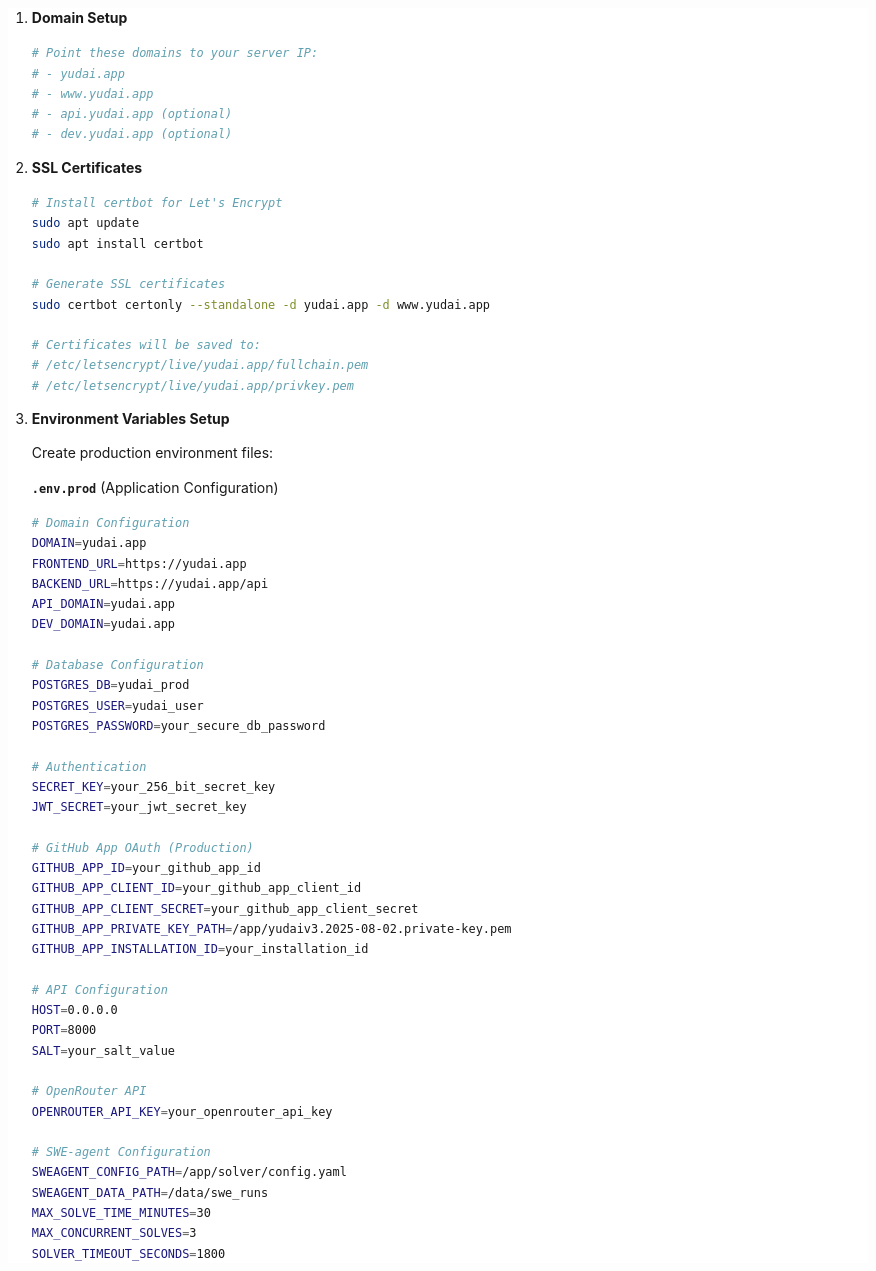 1. **Domain Setup**
   ```bash
   # Point these domains to your server IP:
   # - yudai.app
   # - www.yudai.app
   # - api.yudai.app (optional)
   # - dev.yudai.app (optional)
   ```

2. **SSL Certificates**
   ```bash
   # Install certbot for Let's Encrypt
   sudo apt update
   sudo apt install certbot

   # Generate SSL certificates
   sudo certbot certonly --standalone -d yudai.app -d www.yudai.app

   # Certificates will be saved to:
   # /etc/letsencrypt/live/yudai.app/fullchain.pem
   # /etc/letsencrypt/live/yudai.app/privkey.pem
   ```

3. **Environment Variables Setup**

   Create production environment files:

   **`.env.prod`** (Application Configuration)
   ```bash
   # Domain Configuration
   DOMAIN=yudai.app
   FRONTEND_URL=https://yudai.app
   BACKEND_URL=https://yudai.app/api
   API_DOMAIN=yudai.app
   DEV_DOMAIN=yudai.app

   # Database Configuration
   POSTGRES_DB=yudai_prod
   POSTGRES_USER=yudai_user
   POSTGRES_PASSWORD=your_secure_db_password

   # Authentication
   SECRET_KEY=your_256_bit_secret_key
   JWT_SECRET=your_jwt_secret_key

   # GitHub App OAuth (Production)
   GITHUB_APP_ID=your_github_app_id
   GITHUB_APP_CLIENT_ID=your_github_app_client_id
   GITHUB_APP_CLIENT_SECRET=your_github_app_client_secret
   GITHUB_APP_PRIVATE_KEY_PATH=/app/yudaiv3.2025-08-02.private-key.pem
   GITHUB_APP_INSTALLATION_ID=your_installation_id

   # API Configuration
   HOST=0.0.0.0
   PORT=8000
   SALT=your_salt_value

   # OpenRouter API
   OPENROUTER_API_KEY=your_openrouter_api_key

   # SWE-agent Configuration
   SWEAGENT_CONFIG_PATH=/app/solver/config.yaml
   SWEAGENT_DATA_PATH=/data/swe_runs
   MAX_SOLVE_TIME_MINUTES=30
   MAX_CONCURRENT_SOLVES=3
   SOLVER_TIMEOUT_SECONDS=1800
   ```